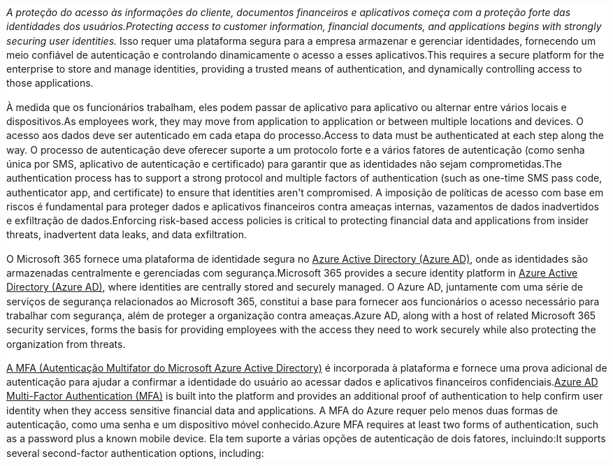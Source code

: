 <span data-ttu-id="97377-224">_*_A proteção do acesso às informações do cliente, documentos financeiros e aplicativos começa com a proteção forte das identidades dos usuários._*_</span><span class="sxs-lookup"><span data-stu-id="97377-224">_*_Protecting access to customer information, financial documents, and applications begins with strongly securing user identities._*_</span></span> <span data-ttu-id="97377-225">Isso requer uma plataforma segura para a empresa armazenar e gerenciar identidades, fornecendo um meio confiável de autenticação e controlando dinamicamente o acesso a esses aplicativos.</span><span class="sxs-lookup"><span data-stu-id="97377-225">This requires a secure platform for the enterprise to store and manage identities, providing a trusted means of authentication, and dynamically controlling access to those applications.</span></span>

<span data-ttu-id="97377-226">À medida que os funcionários trabalham, eles podem passar de aplicativo para aplicativo ou alternar entre vários locais e dispositivos.</span><span class="sxs-lookup"><span data-stu-id="97377-226">As employees work, they may move from application to application or between multiple locations and devices.</span></span> <span data-ttu-id="97377-227">O acesso aos dados deve ser autenticado em cada etapa do processo.</span><span class="sxs-lookup"><span data-stu-id="97377-227">Access to data must be authenticated at each step along the way.</span></span> <span data-ttu-id="97377-228">O processo de autenticação deve oferecer suporte a um protocolo forte e a vários fatores de autenticação (como senha única por SMS, aplicativo de autenticação e certificado) para garantir que as identidades não sejam comprometidas.</span><span class="sxs-lookup"><span data-stu-id="97377-228">The authentication process has to support a strong protocol and multiple factors of authentication (such as one-time SMS pass code, authenticator app, and certificate) to ensure that identities aren't compromised.</span></span> <span data-ttu-id="97377-229">A imposição de políticas de acesso com base em riscos é fundamental para proteger dados e aplicativos financeiros contra ameaças internas, vazamentos de dados inadvertidos e exfiltração de dados.</span><span class="sxs-lookup"><span data-stu-id="97377-229">Enforcing risk-based access policies is critical to protecting financial data and applications from insider threats, inadvertent data leaks, and data exfiltration.</span></span>

<span data-ttu-id="97377-230">O Microsoft 365 fornece uma plataforma de identidade segura no [Azure Active Directory (Azure AD)](https://docs.microsoft.com/azure/active-directory/), onde as identidades são armazenadas centralmente e gerenciadas com segurança.</span><span class="sxs-lookup"><span data-stu-id="97377-230">Microsoft 365 provides a secure identity platform in [Azure Active Directory (Azure AD)](https://docs.microsoft.com/azure/active-directory/), where identities are centrally stored and securely managed.</span></span> <span data-ttu-id="97377-231">O Azure AD, juntamente com uma série de serviços de segurança relacionados ao Microsoft 365, constitui a base para fornecer aos funcionários o acesso necessário para trabalhar com segurança, além de proteger a organização contra ameaças.</span><span class="sxs-lookup"><span data-stu-id="97377-231">Azure AD, along with a host of related Microsoft 365 security services, forms the basis for providing employees with the access they need to work securely while also protecting the organization from threats.</span></span>

<span data-ttu-id="97377-232">[A MFA (Autenticação Multifator do Microsoft Azure Active Directory)](https://docs.microsoft.com/azure/active-directory/fundamentals/concept-fundamentals-mfa-get-started) é incorporada à plataforma e fornece uma prova adicional de autenticação para ajudar a confirmar a identidade do usuário ao acessar dados e aplicativos financeiros confidenciais.</span><span class="sxs-lookup"><span data-stu-id="97377-232">[Azure AD Multi-Factor Authentication (MFA)](https://docs.microsoft.com/azure/active-directory/fundamentals/concept-fundamentals-mfa-get-started) is built into the platform and provides an additional proof of authentication to help confirm user identity when they access sensitive financial data and applications.</span></span> <span data-ttu-id="97377-233">A MFA do Azure requer pelo menos duas formas de autenticação, como uma senha e um dispositivo móvel conhecido.</span><span class="sxs-lookup"><span data-stu-id="97377-233">Azure MFA requires at least two forms of authentication, such as a password plus a known mobile device.</span></span> <span data-ttu-id="97377-234">Ela tem suporte a várias opções de autenticação de dois fatores, incluindo:</span><span class="sxs-lookup"><span data-stu-id="97377-234">It supports several second-factor authentication options, including:</span></span>
